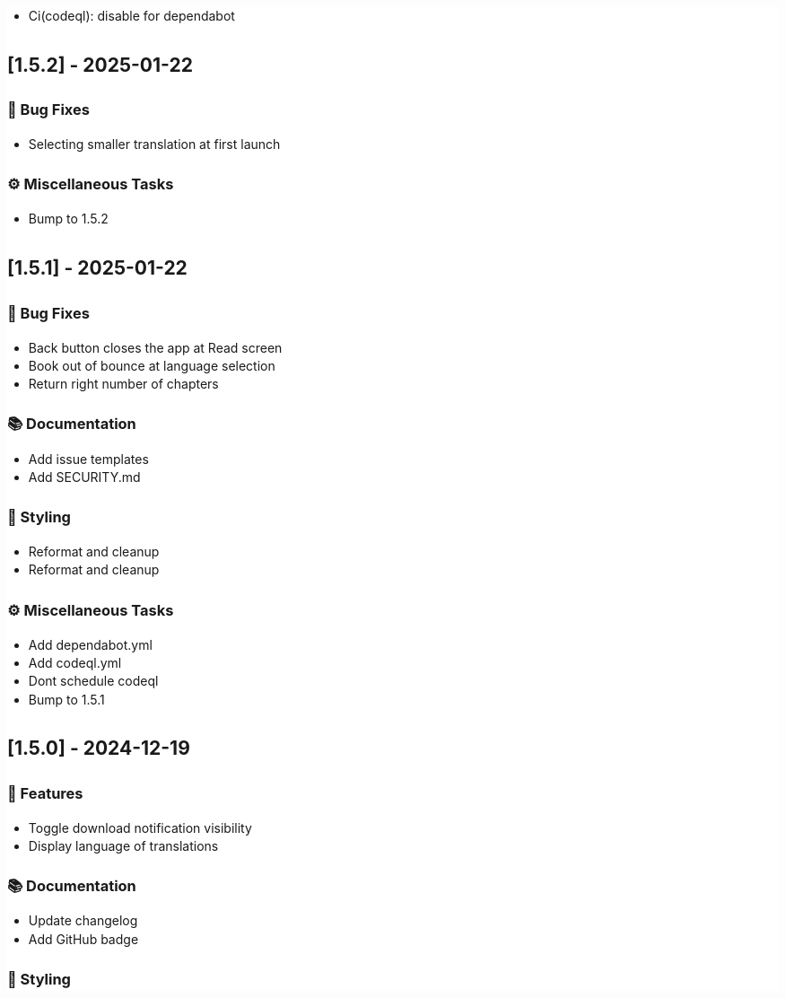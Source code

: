 - Ci(codeql): disable for dependabot

## [1.5.2] - 2025-01-22

### 🐛 Bug Fixes

- Selecting smaller translation at first launch

### ⚙️ Miscellaneous Tasks

- Bump to 1.5.2

## [1.5.1] - 2025-01-22

### 🐛 Bug Fixes

- Back button closes the app at Read screen
- Book out of bounce at language selection
- Return right number of chapters

### 📚 Documentation

- Add issue templates
- Add SECURITY.md

### 🎨 Styling

- Reformat and cleanup
- Reformat and cleanup

### ⚙️ Miscellaneous Tasks

- Add dependabot.yml
- Add codeql.yml
- Dont schedule codeql
- Bump to 1.5.1

## [1.5.0] - 2024-12-19

### 🚀 Features

- Toggle download notification visibility
- Display language of translations

### 📚 Documentation

- Update changelog
- Add GitHub badge

### 🎨 Styling
